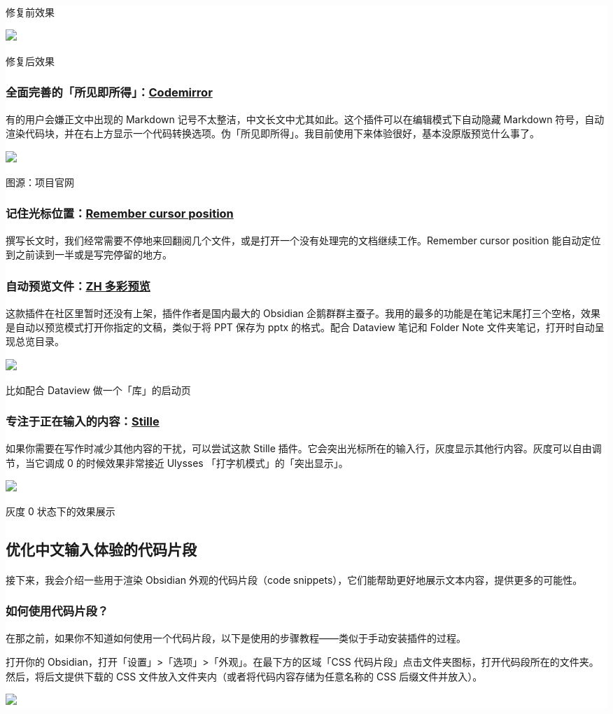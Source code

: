 修复前效果

![](Read%20It%20Later/百宝箱/resource/ecceb52db4f14b7fc6aca639bc34b5ba.png)

修复后效果

### 全面完善的「所见即所得」：[Codemirror](https://github.com/nothingislost/obsidian-codemirror-options)

有的用户会嫌正文中出现的 Markdown 记号不太整洁，中文长文中尤其如此。这个插件可以在编辑模式下自动隐藏 Markdown 符号，自动渲染代码块，并在右上方显示一个代码转换选项。伪「所见即所得」。我目前使用下来体验很好，基本没原版预览什么事了。

![](Read%20It%20Later/百宝箱/resource/4192eca64721c3fbd9a2e191ad009c0b.gif)

图源：项目官网

### 记住光标位置：[Remember cursor position](https://github.com/derwish-pro/obsidian-remember-cursor-position)

撰写长文时，我们经常需要不停地来回翻阅几个文件，或是打开一个没有处理完的文档继续工作。Remember cursor position 能自动定位到之前读到一半或是写完停留的地方。

### 自动预览文件：[ZH 多彩预览](https://www.jianshu.com/p/fe5978cbc498)

这款插件在社区里暂时还没有上架，插件作者是国内最大的 Obsidian 企鹅群群主蚕子。我用的最多的功能是在笔记末尾打三个空格，效果是自动以预览模式打开你指定的文稿，类似于将 PPT 保存为 pptx 的格式。配合 Dataview 笔记和 Folder Note 文件夹笔记，打开时自动呈现总览目录。

![](Read%20It%20Later/百宝箱/resource/471b3cf6aeae4b3634627c6a0eda8dba.png)

比如配合 Dataview 做一个「库」的启动页

### 专注于正在输入的内容：[Stille](https://github.com/michaellee/stille)

如果你需要在写作时减少其他内容的干扰，可以尝试这款 Stille 插件。它会突出光标所在的输入行，灰度显示其他行内容。灰度可以自由调节，当它调成 0 的时候效果非常接近 Ulysses 「打字机模式」的「突出显示」。

![](Read%20It%20Later/百宝箱/resource/d9ecd2fa11102436be12fa1e9b2eeb3d.png)

灰度 0 状态下的效果展示

## 优化中文输入体验的代码片段

接下来，我会介绍一些用于渲染 Obsidian 外观的代码片段（code snippets），它们能帮助更好地展示文本内容，提供更多的可能性。

### 如何使用代码片段？

在那之前，如果你不知道如何使用一个代码片段，以下是使用的步骤教程——类似于手动安装插件的过程。

打开你的 Obsidian，打开「设置」>「选项」>「外观」。在最下方的区域「CSS 代码片段」点击文件夹图标，打开代码段所在的文件夹。然后，将后文提供下载的 CSS 文件放入文件夹内（或者将代码内容存储为任意名称的 CSS 后缀文件并放入）。

![](Read%20It%20Later/百宝箱/resource/c281dafa7be2c9e407b031ac19e4252b.png)
